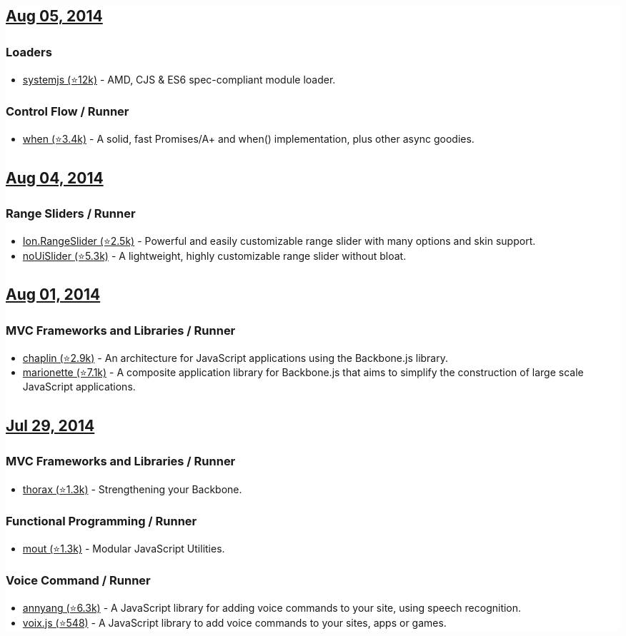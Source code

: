 ## [Aug 05, 2014](/content/2014/08/05/README.md)

### Loaders

*   [systemjs (⭐12k)](https://github.com/systemjs/systemjs) - AMD, CJS & ES6 spec-compliant module loader.

### Control Flow / Runner

*   [when (⭐3.4k)](https://github.com/cujojs/when) - A solid, fast Promises/A+ and when() implementation, plus other async goodies.

## [Aug 04, 2014](/content/2014/08/04/README.md)

### Range Sliders / Runner

*   [Ion.RangeSlider (⭐2.5k)](https://github.com/IonDen/ion.rangeSlider) - Powerful and easily customizable range slider with many options and skin support.
*   [noUiSlider (⭐5.3k)](https://github.com/leongersen/noUiSlider) - A lightweight, highly customizable range slider without bloat.

## [Aug 01, 2014](/content/2014/08/01/README.md)

### MVC Frameworks and Libraries / Runner

*   [chaplin (⭐2.9k)](https://github.com/chaplinjs/chaplin) - An architecture for JavaScript applications using the Backbone.js library.
*   [marionette (⭐7.1k)](https://github.com/marionettejs/backbone.marionette) - A composite application library for Backbone.js that aims to simplify the construction of large scale JavaScript applications.

## [Jul 29, 2014](/content/2014/07/29/README.md)

### MVC Frameworks and Libraries / Runner

*   [thorax (⭐1.3k)](https://github.com/walmartlabs/thorax) - Strengthening your Backbone.

### Functional Programming / Runner

*   [mout (⭐1.3k)](https://github.com/mout/mout) - Modular JavaScript Utilities.

### Voice Command / Runner

*   [annyang (⭐6.3k)](https://github.com/TalAter/annyang) - A JavaScript library for adding voice commands to your site, using speech recognition.
*   [voix.js (⭐548)](https://github.com/pazguille/voix) - A JavaScript library to add voice commands to your sites, apps or games.

